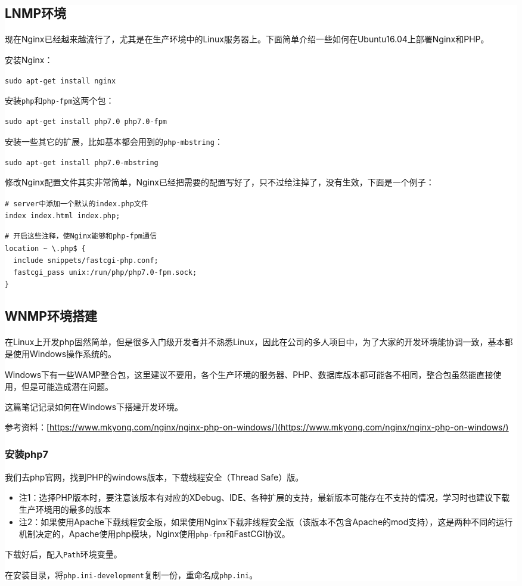 ## LNMP环境

现在Nginx已经越来越流行了，尤其是在生产环境中的Linux服务器上。下面简单介绍一些如何在Ubuntu16.04上部署Nginx和PHP。

安装Nginx：

```
sudo apt-get install nginx
```

安装`php`和`php-fpm`这两个包：

```
sudo apt-get install php7.0 php7.0-fpm
```

安装一些其它的扩展，比如基本都会用到的`php-mbstring`：

```
sudo apt-get install php7.0-mbstring
```

修改Nginx配置文件其实非常简单，Nginx已经把需要的配置写好了，只不过给注掉了，没有生效，下面是一个例子：

```
# server中添加一个默认的index.php文件
index index.html index.php;
```

```
# 开启这些注释，使Nginx能够和php-fpm通信
location ~ \.php$ {
  include snippets/fastcgi-php.conf;
  fastcgi_pass unix:/run/php/php7.0-fpm.sock;
}
```

## WNMP环境搭建

在Linux上开发php固然简单，但是很多入门级开发者并不熟悉Linux，因此在公司的多人项目中，为了大家的开发环境能协调一致，基本都是使用Windows操作系统的。

Windows下有一些WAMP整合包，这里建议不要用，各个生产环境的服务器、PHP、数据库版本都可能各不相同，整合包虽然能直接使用，但是可能造成潜在问题。

这篇笔记记录如何在Windows下搭建开发环境。

参考资料：[https://www.mkyong.com/nginx/nginx-php-on-windows/](https://www.mkyong.com/nginx/nginx-php-on-windows/)

### 安装php7

我们去php官网，找到PHP的windows版本，下载线程安全（Thread Safe）版。

* 注1：选择PHP版本时，要注意该版本有对应的XDebug、IDE、各种扩展的支持，最新版本可能存在不支持的情况，学习时也建议下载生产环境用的最多的版本
* 注2：如果使用Apache下载线程安全版，如果使用Nginx下载非线程安全版（该版本不包含Apache的mod支持），这是两种不同的运行机制决定的，Apache使用php模块，Nginx使用`php-fpm`和FastCGI协议。

下载好后，配入`Path`环境变量。

在安装目录，将`php.ini-development`复制一份，重命名成`php.ini`。
